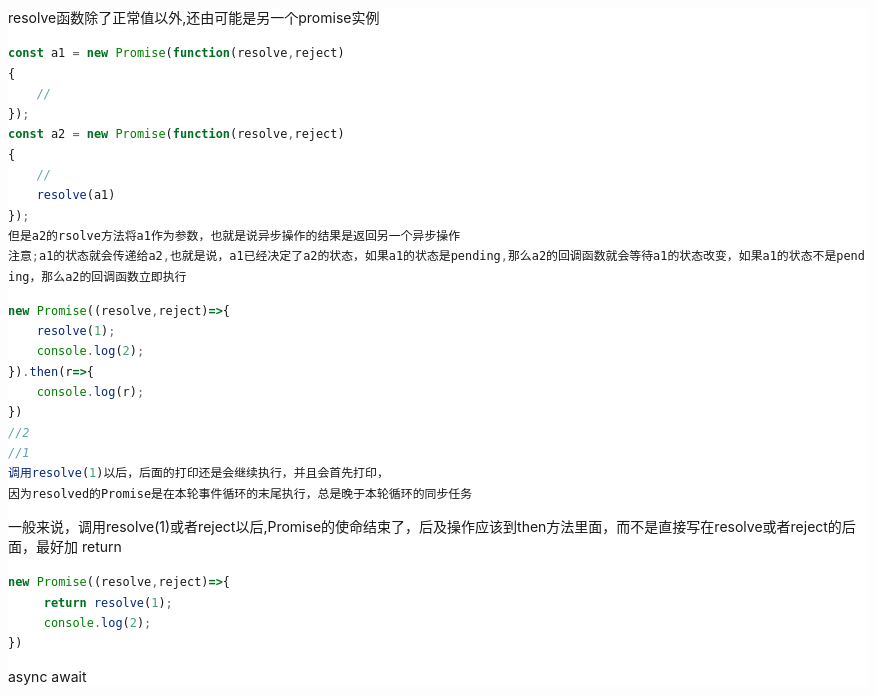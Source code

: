 resolve函数除了正常值以外,还由可能是另一个promise实例

```js
const a1 = new Promise(function(resolve,reject)
{
    //
});
const a2 = new Promise(function(resolve,reject)
{
    //
    resolve(a1)
});
但是a2的rsolve方法将a1作为参数，也就是说异步操作的结果是返回另一个异步操作
注意;a1的状态就会传递给a2,也就是说，a1已经决定了a2的状态，如果a1的状态是pending,那么a2的回调函数就会等待a1的状态改变，如果a1的状态不是pending，那么a2的回调函数立即执行
```

```js
new Promise((resolve,reject)=>{
    resolve(1);
    console.log(2);
}).then(r=>{
    console.log(r);
})
//2
//1
调用resolve(1)以后，后面的打印还是会继续执行，并且会首先打印，
因为resolved的Promise是在本轮事件循环的末尾执行，总是晚于本轮循环的同步任务
```

一般来说，调用resolve(1)或者reject以后,Promise的使命结束了，后及操作应该到then方法里面，而不是直接写在resolve或者reject的后面，最好加 return

```js
new Promise((resolve,reject)=>{
     return resolve(1);
     console.log(2);
})
```



async  await





